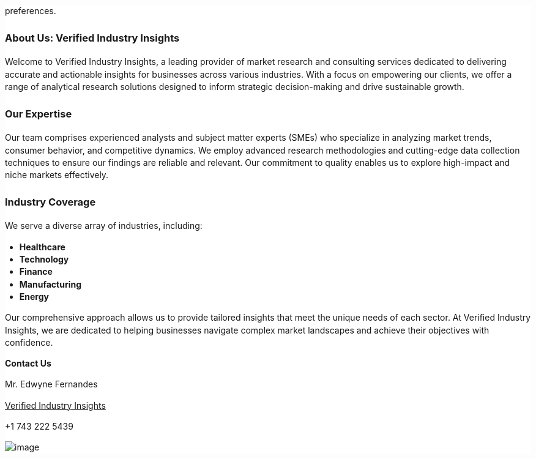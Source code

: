 preferences.</p><h3>About Us: Verified Industry Insights</h3><p>Welcome to Verified Industry Insights, a leading provider of market research and consulting services dedicated to delivering accurate and actionable insights for businesses across various industries. With a focus on empowering our clients, we offer a range of analytical research solutions designed to inform strategic decision-making and drive sustainable growth.</p><h3>Our Expertise</h3><p>Our team comprises experienced analysts and subject matter experts (SMEs) who specialize in analyzing market trends, consumer behavior, and competitive dynamics. We employ advanced research methodologies and cutting-edge data collection techniques to ensure our findings are reliable and relevant. Our commitment to quality enables us to explore high-impact and niche markets effectively.</p><h3>Industry Coverage</h3><p>We serve a diverse array of industries, including:</p><ul><li><strong>Healthcare</strong></li><li><strong>Technology</strong></li><li><strong>Finance</strong></li><li><strong>Manufacturing</strong></li><li><strong>Energy</strong></li></ul><p>Our comprehensive approach allows us to provide tailored insights that meet the unique needs of each sector. At Verified Industry Insights, we are dedicated to helping businesses navigate complex market landscapes and achieve their objectives with confidence.</p><p><strong>Contact Us</strong></p><p>Mr. Edwyne Fernandes</p><p><a href="https://www.verifiedindustryinsights.com/">Verified Industry Insights</a></p><p>+1 743 222 5439</p>
![image](https://github.com/user-attachments/assets/a7780b9a-88c5-45ed-9bc9-b42102c191f6)
